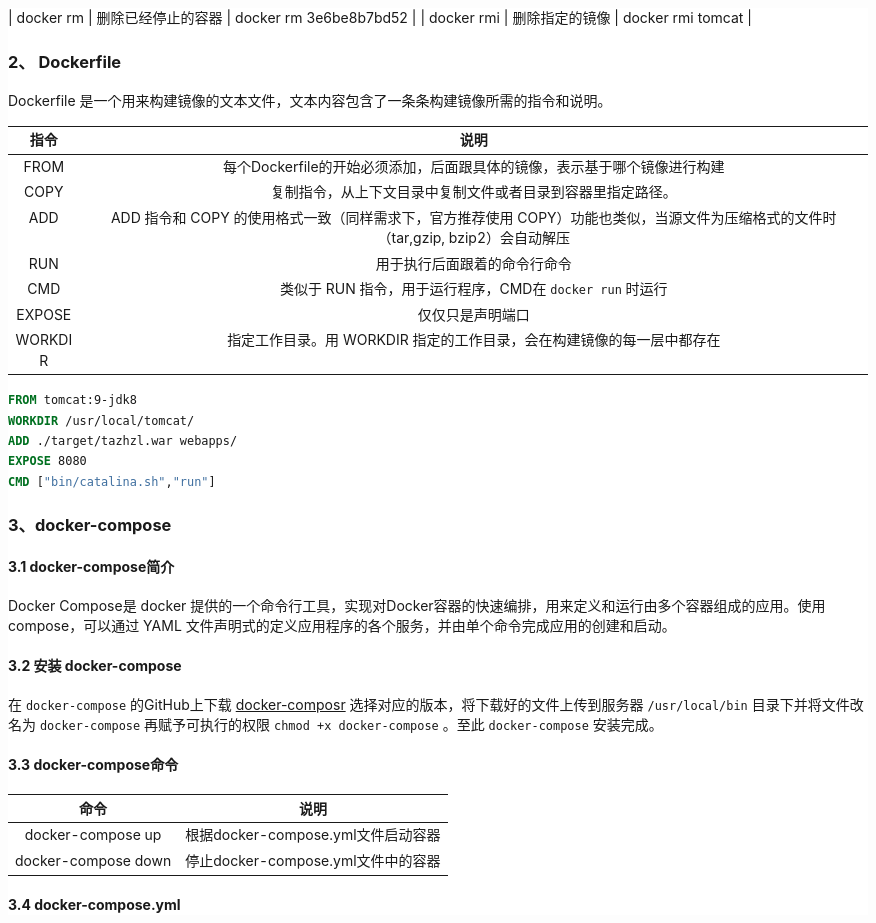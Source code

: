 |                   docker rm                   |   删除已经停止的容器   |      docker rm 3e6be8b7bd52       |
|                  docker rmi                   |     删除指定的镜像     |         docker rmi tomcat         |

### 2、 Dockerfile

Dockerfile 是一个用来构建镜像的文本文件，文本内容包含了一条条构建镜像所需的指令和说明。

|  指令   |                             说明                             |
| :-----: | :----------------------------------------------------------: |
|  FROM   | 每个Dockerfile的开始必须添加，后面跟具体的镜像，表示基于哪个镜像进行构建 |
|  COPY   |  复制指令，从上下文目录中复制文件或者目录到容器里指定路径。  |
|   ADD   | ADD 指令和 COPY 的使用格式一致（同样需求下，官方推荐使用 COPY）功能也类似，当源文件为压缩格式的文件时（tar,gzip, bzip2）会自动解压 |
|   RUN   |                 用于执行后面跟着的命令行命令                 |
|   CMD   |   类似于 RUN 指令，用于运行程序，CMD在 `docker run` 时运行   |
| EXPOSE  |                       仅仅只是声明端口                       |
| WORKDIR | 指定工作目录。用 WORKDIR 指定的工作目录，会在构建镜像的每一层中都存在 |

```dockerfile
FROM tomcat:9-jdk8
WORKDIR /usr/local/tomcat/
ADD ./target/tazhzl.war webapps/
EXPOSE 8080
CMD ["bin/catalina.sh","run"]
```

### 3、docker-compose

#### 3.1 docker-compose简介

Docker Compose是 docker 提供的一个命令行工具，实现对Docker容器的快速编排，用来定义和运行由多个容器组成的应用。使用 compose，可以通过 YAML 文件声明式的定义应用程序的各个服务，并由单个命令完成应用的创建和启动。

#### 3.2 安装 docker-compose

在 `docker-compose` 的GitHub上下载 [docker-composr](https://github.com/docker/compose/releases) 选择对应的版本，将下载好的文件上传到服务器 `/usr/local/bin` 目录下并将文件改名为 `docker-compose` 再赋予可执行的权限 `chmod +x docker-compose` 。至此 `docker-compose` 安装完成。

#### 3.3 docker-compose命令

|        命令         |                说明                |
| :-----------------: | :--------------------------------: |
|  docker-compose up  | 根据docker-compose.yml文件启动容器 |
| docker-compose down | 停止docker-compose.yml文件中的容器 |

#### 3.4 docker-compose.yml

